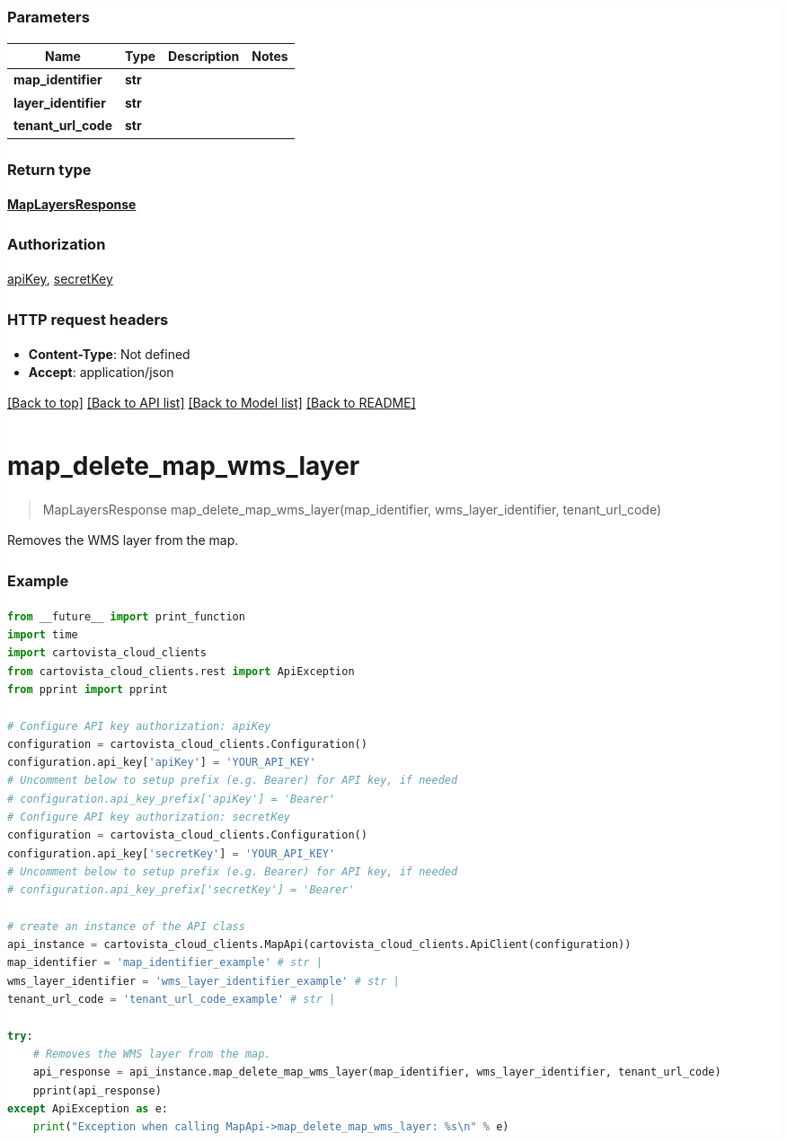 ### Parameters

Name | Type | Description  | Notes
------------- | ------------- | ------------- | -------------
 **map_identifier** | **str**|  | 
 **layer_identifier** | **str**|  | 
 **tenant_url_code** | **str**|  | 

### Return type

[**MapLayersResponse**](MapLayersResponse.md)

### Authorization

[apiKey](../README.md#apiKey), [secretKey](../README.md#secretKey)

### HTTP request headers

 - **Content-Type**: Not defined
 - **Accept**: application/json

[[Back to top]](#) [[Back to API list]](../README.md#documentation-for-api-endpoints) [[Back to Model list]](../README.md#documentation-for-models) [[Back to README]](../README.md)

# **map_delete_map_wms_layer**
> MapLayersResponse map_delete_map_wms_layer(map_identifier, wms_layer_identifier, tenant_url_code)

Removes the WMS layer from the map.

### Example
```python
from __future__ import print_function
import time
import cartovista_cloud_clients
from cartovista_cloud_clients.rest import ApiException
from pprint import pprint

# Configure API key authorization: apiKey
configuration = cartovista_cloud_clients.Configuration()
configuration.api_key['apiKey'] = 'YOUR_API_KEY'
# Uncomment below to setup prefix (e.g. Bearer) for API key, if needed
# configuration.api_key_prefix['apiKey'] = 'Bearer'
# Configure API key authorization: secretKey
configuration = cartovista_cloud_clients.Configuration()
configuration.api_key['secretKey'] = 'YOUR_API_KEY'
# Uncomment below to setup prefix (e.g. Bearer) for API key, if needed
# configuration.api_key_prefix['secretKey'] = 'Bearer'

# create an instance of the API class
api_instance = cartovista_cloud_clients.MapApi(cartovista_cloud_clients.ApiClient(configuration))
map_identifier = 'map_identifier_example' # str | 
wms_layer_identifier = 'wms_layer_identifier_example' # str | 
tenant_url_code = 'tenant_url_code_example' # str | 

try:
    # Removes the WMS layer from the map.
    api_response = api_instance.map_delete_map_wms_layer(map_identifier, wms_layer_identifier, tenant_url_code)
    pprint(api_response)
except ApiException as e:
    print("Exception when calling MapApi->map_delete_map_wms_layer: %s\n" % e)
```

